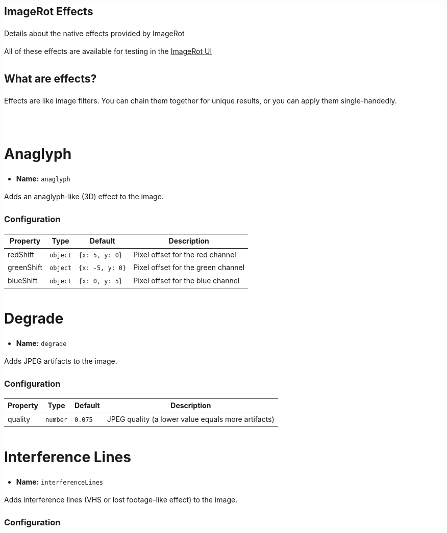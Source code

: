 ## ImageRot Effects

<p>Details about the native effects provided by ImageRot</p>
<p>All of these effects are available for testing in the <a href="https://five.sh/imagerot/">ImageRot UI</a></p>

## What are effects?

Effects are like image filters. You can chain them together for unique results, or you can apply them single-handedly.

<br/>



# Anaglyph

* **Name:** `anaglyph`

Adds an anaglyph-like (3D) effect to the image.

### Configuration

| Property   | Type     | Default         | Description                        |
| ---------- | -------- | --------------- | ---------------------------------- |
| redShift   | `object` | `{x: 5, y: 0}`  | Pixel offset for the red channel   |
| greenShift | `object` | `{x: -5, y: 0}` | Pixel offset for the green channel |
| blueShift  | `object` | `{x: 0, y: 5}`  | Pixel offset for the blue channel  |

# Degrade

* **Name:** `degrade`

Adds JPEG artifacts to the image.

### Configuration

| Property | Type     | Default | Description                                        |
| -------- | -------- | ------- | -------------------------------------------------- |
| quality  | `number` | `0.075` | JPEG quality (a lower value equals more artifacts) |

# Interference Lines

* **Name:** `interferenceLines`

Adds interference lines (VHS or lost footage-like effect) to the image.

### Configuration
